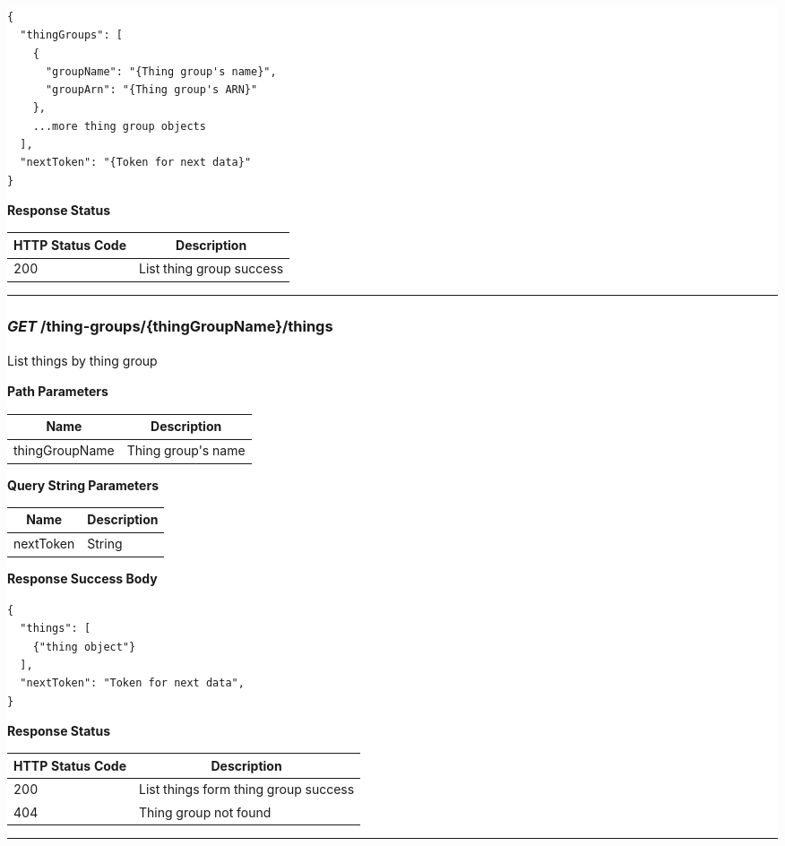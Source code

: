 ```
{
  "thingGroups": [
    {
      "groupName": "{Thing group's name}",
      "groupArn": "{Thing group's ARN}"
    },
    ...more thing group objects
  ],
  "nextToken": "{Token for next data}"
}
```

**Response Status**

| HTTP Status Code | Description |
| ---------------- | ----------- |
| 200 | List thing group success |

---

### *GET* /thing-groups/{thingGroupName}/things

List things by thing group

**Path Parameters**

| Name | Description |
| ---- | ----------- |
| thingGroupName | Thing group's name |

**Query String Parameters**

| Name | Description |
| ---- | ----------- |
| nextToken | String | Token for next data |

**Response Success Body**

```
{
  "things": [
    {"thing object"}
  ],
  "nextToken": "Token for next data",
}
```

**Response Status**

| HTTP Status Code | Description |
| ---------------- | ----------- |
| 200 | List things form thing group success |
| 404 | Thing group not found |

---